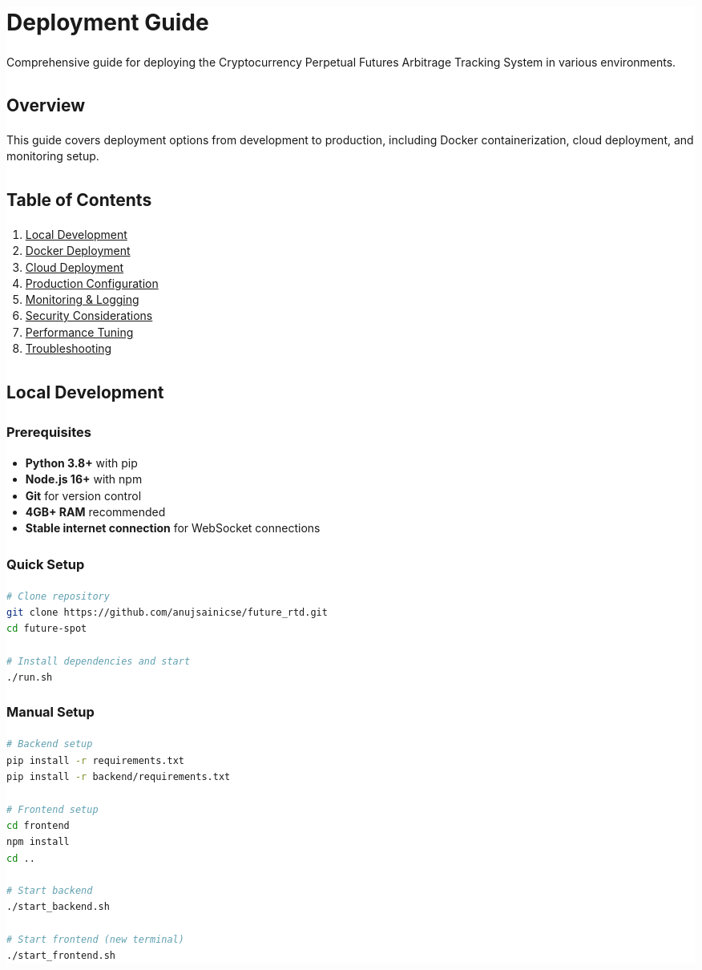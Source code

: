 # Deployment Guide

Comprehensive guide for deploying the Cryptocurrency Perpetual Futures Arbitrage Tracking System in various environments.

## Overview

This guide covers deployment options from development to production, including Docker containerization, cloud deployment, and monitoring setup.

## Table of Contents

1. [Local Development](#local-development)
2. [Docker Deployment](#docker-deployment)
3. [Cloud Deployment](#cloud-deployment)
4. [Production Configuration](#production-configuration)
5. [Monitoring & Logging](#monitoring--logging)
6. [Security Considerations](#security-considerations)
7. [Performance Tuning](#performance-tuning)
8. [Troubleshooting](#troubleshooting)

## Local Development

### Prerequisites

- **Python 3.8+** with pip
- **Node.js 16+** with npm
- **Git** for version control
- **4GB+ RAM** recommended
- **Stable internet connection** for WebSocket connections

### Quick Setup

```bash
# Clone repository
git clone https://github.com/anujsainicse/future_rtd.git
cd future-spot

# Install dependencies and start
./run.sh
```

### Manual Setup

```bash
# Backend setup
pip install -r requirements.txt
pip install -r backend/requirements.txt

# Frontend setup
cd frontend
npm install
cd ..

# Start backend
./start_backend.sh

# Start frontend (new terminal)
./start_frontend.sh
```
